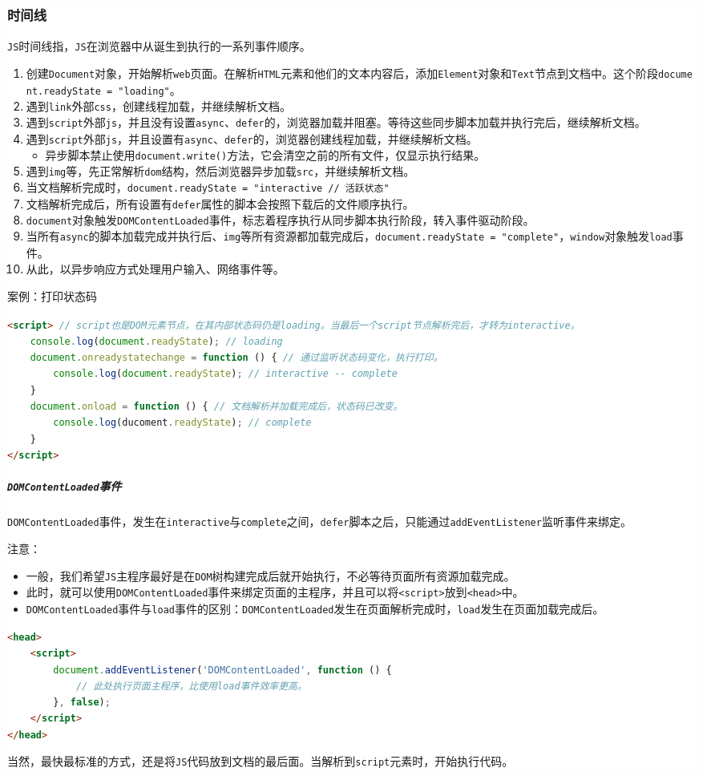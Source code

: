 ### 时间线

`JS`时间线指，`JS`在浏览器中从诞生到执行的一系列事件顺序。

1. 创建`Document`对象，开始解析`web`页面。在解析`HTML`元素和他们的文本内容后，添加`Element`对象和`Text`节点到文档中。这个阶段`document.readyState = "loading"`。
2. 遇到`link`外部`css`，创建线程加载，并继续解析文档。
3. 遇到`script`外部`js`，并且没有设置`async`、`defer`的，浏览器加载并阻塞。等待这些同步脚本加载并执行完后，继续解析文档。
4. 遇到`script`外部`js`，并且设置有`async`、`defer`的，浏览器创建线程加载，并继续解析文档。
   - 异步脚本禁止使用`document.write()`方法，它会清空之前的所有文件，仅显示执行结果。
5. 遇到`img`等，先正常解析`dom`结构，然后浏览器异步加载`src`，并继续解析文档。
6. 当文档解析完成时，`document.readyState = "interactive // 活跃状态"`
7. 文档解析完成后，所有设置有`defer`属性的脚本会按照下载后的文件顺序执行。
8. `document`对象触发`DOMContentLoaded`事件，标志着程序执行从同步脚本执行阶段，转入事件驱动阶段。
9. 当所有`async`的脚本加载完成并执行后、`img`等所有资源都加载完成后，`document.readyState = "complete"`，`window`对象触发`load`事件。
10. 从此，以异步响应方式处理用户输入、网络事件等。

案例：打印状态码

```html
<script> // script也是DOM元素节点，在其内部状态码仍是loading。当最后一个script节点解析完后，才转为interactive。
	console.log(document.readyState); // loading
    document.onreadystatechange = function () { // 通过监听状态码变化，执行打印。
        console.log(document.readyState); // interactive -- complete
    }
    document.onload = function () { // 文档解析并加载完成后，状态码已改变。
        console.log(ducoment.readyState); // complete
    }
</script>
```

##### `DOMContentLoaded`事件

`DOMContentLoaded`事件，发生在`interactive`与`complete`之间，`defer`脚本之后，只能通过`addEventListener`监听事件来绑定。

注意：

- 一般，我们希望`JS`主程序最好是在`DOM`树构建完成后就开始执行，不必等待页面所有资源加载完成。
- 此时，就可以使用`DOMContentLoaded`事件来绑定页面的主程序，并且可以将`<script>`放到`<head>`中。
- `DOMContentLoaded`事件与`load`事件的区别：`DOMContentLoaded`发生在页面解析完成时，`load`发生在页面加载完成后。

```html
<head>
    <script>
    	document.addEventListener('DOMContentLoaded', function () {
            // 此处执行页面主程序，比使用load事件效率更高。
        }, false);
    </script>
</head>
```

当然，最快最标准的方式，还是将`JS`代码放到文档的最后面。当解析到`script`元素时，开始执行代码。

